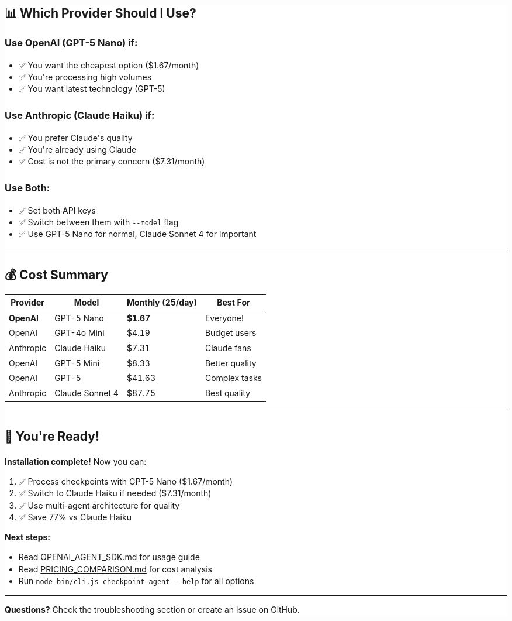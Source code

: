 
## 📊 Which Provider Should I Use?

### **Use OpenAI (GPT-5 Nano) if:**
- ✅ You want the cheapest option ($1.67/month)
- ✅ You're processing high volumes
- ✅ You want latest technology (GPT-5)

### **Use Anthropic (Claude Haiku) if:**
- ✅ You prefer Claude's quality
- ✅ You're already using Claude
- ✅ Cost is not the primary concern ($7.31/month)

### **Use Both:**
- ✅ Set both API keys
- ✅ Switch between them with `--model` flag
- ✅ Use GPT-5 Nano for normal, Claude Sonnet 4 for important

---

## 💰 Cost Summary

| Provider | Model | Monthly (25/day) | Best For |
|----------|-------|------------------|----------|
| **OpenAI** | GPT-5 Nano | **$1.67** | Everyone! |
| OpenAI | GPT-4o Mini | $4.19 | Budget users |
| Anthropic | Claude Haiku | $7.31 | Claude fans |
| OpenAI | GPT-5 Mini | $8.33 | Better quality |
| OpenAI | GPT-5 | $41.63 | Complex tasks |
| Anthropic | Claude Sonnet 4 | $87.75 | Best quality |

---

## 🎉 You're Ready!

**Installation complete!** Now you can:

1. ✅ Process checkpoints with GPT-5 Nano ($1.67/month)
2. ✅ Switch to Claude Haiku if needed ($7.31/month)
3. ✅ Use multi-agent architecture for quality
4. ✅ Save 77% vs Claude Haiku

**Next steps:**
- Read [OPENAI_AGENT_SDK.md](./OPENAI_AGENT_SDK.md) for usage guide
- Read [PRICING_COMPARISON.md](./PRICING_COMPARISON.md) for cost analysis
- Run `node bin/cli.js checkpoint-agent --help` for all options

---

**Questions?** Check the troubleshooting section or create an issue on GitHub.

